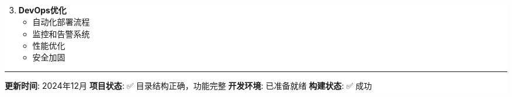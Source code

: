 3. **DevOps优化**
   - 自动化部署流程
   - 监控和告警系统
   - 性能优化
   - 安全加固

---

**更新时间**: 2024年12月
**项目状态**: ✅ 目录结构正确，功能完整
**开发环境**: 已准备就绪
**构建状态**: ✅ 成功 